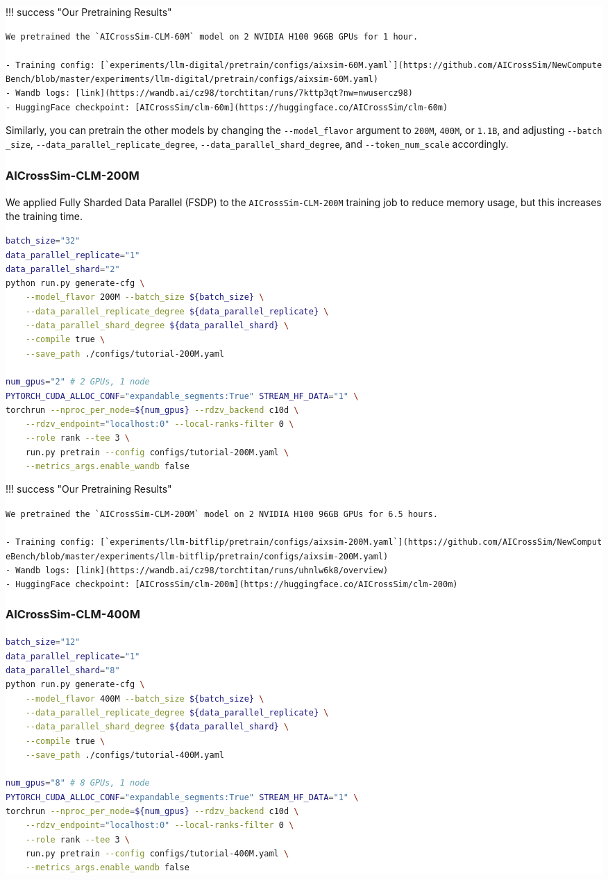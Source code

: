 !!! success "Our Pretraining Results"

    We pretrained the `AICrossSim-CLM-60M` model on 2 NVIDIA H100 96GB GPUs for 1 hour.

    - Training config: [`experiments/llm-digital/pretrain/configs/aixsim-60M.yaml`](https://github.com/AICrossSim/NewComputeBench/blob/master/experiments/llm-digital/pretrain/configs/aixsim-60M.yaml)
    - Wandb logs: [link](https://wandb.ai/cz98/torchtitan/runs/7kttp3qt?nw=nwusercz98)
    - HuggingFace checkpoint: [AICrossSim/clm-60m](https://huggingface.co/AICrossSim/clm-60m)

Similarly, you can pretrain the other models by changing the `--model_flavor` argument to `200M`, `400M`, or `1.1B`, and adjusting `--batch_size`, `--data_parallel_replicate_degree`, `--data_parallel_shard_degree`, and `--token_num_scale` accordingly.

### AICrossSim-CLM-200M

We applied Fully Sharded Data Parallel (FSDP) to the `AICrossSim-CLM-200M` training job to reduce memory usage, but this increases the training time.

```bash
batch_size="32"
data_parallel_replicate="1"
data_parallel_shard="2"
python run.py generate-cfg \
    --model_flavor 200M --batch_size ${batch_size} \
    --data_parallel_replicate_degree ${data_parallel_replicate} \
    --data_parallel_shard_degree ${data_parallel_shard} \
    --compile true \
    --save_path ./configs/tutorial-200M.yaml

num_gpus="2" # 2 GPUs, 1 node
PYTORCH_CUDA_ALLOC_CONF="expandable_segments:True" STREAM_HF_DATA="1" \
torchrun --nproc_per_node=${num_gpus} --rdzv_backend c10d \
    --rdzv_endpoint="localhost:0" --local-ranks-filter 0 \
    --role rank --tee 3 \
    run.py pretrain --config configs/tutorial-200M.yaml \
    --metrics_args.enable_wandb false
```

!!! success "Our Pretraining Results"

    We pretrained the `AICrossSim-CLM-200M` model on 2 NVIDIA H100 96GB GPUs for 6.5 hours.

    - Training config: [`experiments/llm-bitflip/pretrain/configs/aixsim-200M.yaml`](https://github.com/AICrossSim/NewComputeBench/blob/master/experiments/llm-bitflip/pretrain/configs/aixsim-200M.yaml)
    - Wandb logs: [link](https://wandb.ai/cz98/torchtitan/runs/uhnlw6k8/overview)
    - HuggingFace checkpoint: [AICrossSim/clm-200m](https://huggingface.co/AICrossSim/clm-200m)

### AICrossSim-CLM-400M


```bash
batch_size="12"
data_parallel_replicate="1"
data_parallel_shard="8"
python run.py generate-cfg \
    --model_flavor 400M --batch_size ${batch_size} \
    --data_parallel_replicate_degree ${data_parallel_replicate} \
    --data_parallel_shard_degree ${data_parallel_shard} \
    --compile true \
    --save_path ./configs/tutorial-400M.yaml

num_gpus="8" # 8 GPUs, 1 node
PYTORCH_CUDA_ALLOC_CONF="expandable_segments:True" STREAM_HF_DATA="1" \
torchrun --nproc_per_node=${num_gpus} --rdzv_backend c10d \
    --rdzv_endpoint="localhost:0" --local-ranks-filter 0 \
    --role rank --tee 3 \
    run.py pretrain --config configs/tutorial-400M.yaml \
    --metrics_args.enable_wandb false
```
